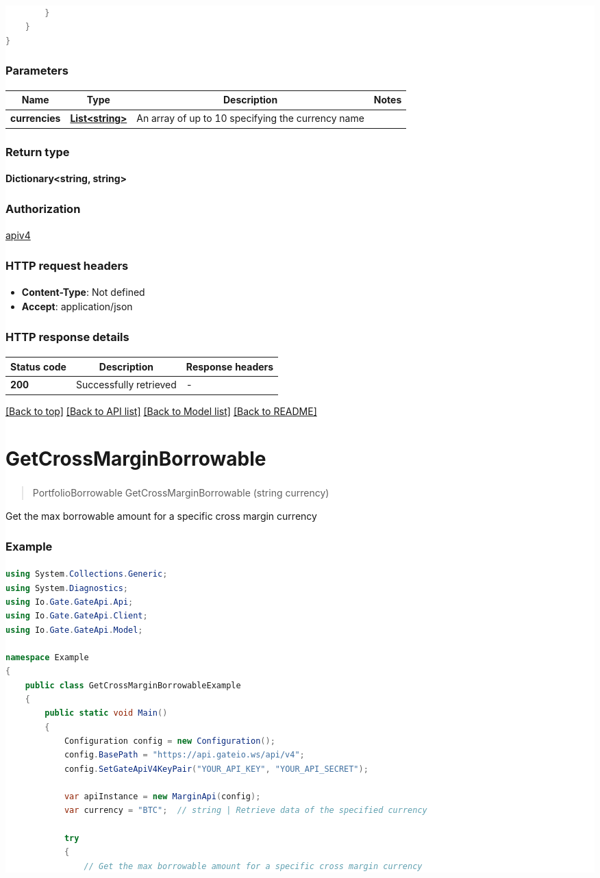```csharp
        }
    }
}
```

### Parameters

Name | Type | Description  | Notes
------------- | ------------- | ------------- | -------------
 **currencies** | [**List&lt;string&gt;**](string.md)| An array of up to 10 specifying the currency name | 

### Return type

**Dictionary<string, string>**

### Authorization

[apiv4](../README.md#apiv4)

### HTTP request headers

 - **Content-Type**: Not defined
 - **Accept**: application/json

### HTTP response details
| Status code | Description | Response headers |
|-------------|-------------|------------------|
| **200** | Successfully retrieved |  -  |

[[Back to top]](#) [[Back to API list]](../README.md#documentation-for-api-endpoints) [[Back to Model list]](../README.md#documentation-for-models) [[Back to README]](../README.md)

<a name="getcrossmarginborrowable"></a>
# **GetCrossMarginBorrowable**
> PortfolioBorrowable GetCrossMarginBorrowable (string currency)

Get the max borrowable amount for a specific cross margin currency

### Example
```csharp
using System.Collections.Generic;
using System.Diagnostics;
using Io.Gate.GateApi.Api;
using Io.Gate.GateApi.Client;
using Io.Gate.GateApi.Model;

namespace Example
{
    public class GetCrossMarginBorrowableExample
    {
        public static void Main()
        {
            Configuration config = new Configuration();
            config.BasePath = "https://api.gateio.ws/api/v4";
            config.SetGateApiV4KeyPair("YOUR_API_KEY", "YOUR_API_SECRET");

            var apiInstance = new MarginApi(config);
            var currency = "BTC";  // string | Retrieve data of the specified currency

            try
            {
                // Get the max borrowable amount for a specific cross margin currency
```